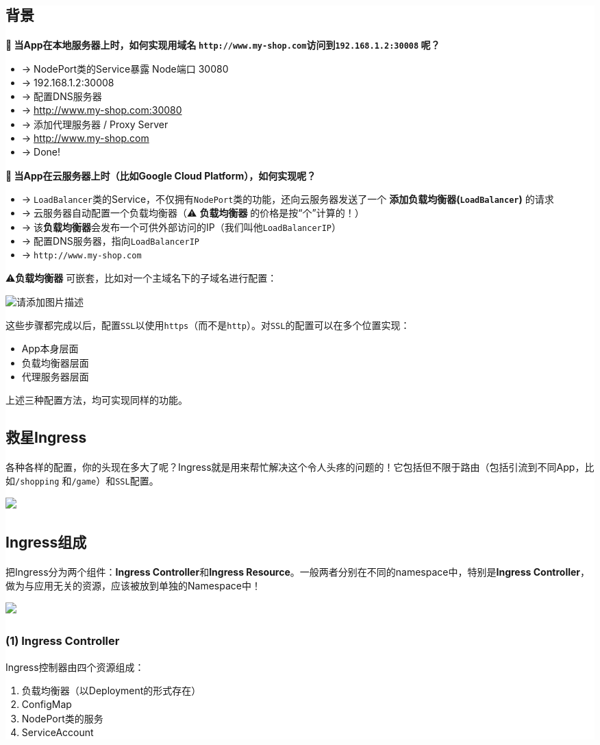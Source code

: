 
## 背景
**🤔 当App在本地服务器上时，如何实现用域名 `http://www.my-shop.com`访问到`192.168.1.2:30008` 呢？**

- -> NodePort类的Service暴露 Node端口 30080
- -> 192.168.1.2:30008 
- -> 配置DNS服务器
- -> http://www.my-shop.com:30080 
- -> 添加代理服务器 / Proxy Server
- -> http://www.my-shop.com 
- -> Done!


**🤔 当App在云服务器上时（比如Google Cloud Platform），如何实现呢？**

- -> `LoadBalancer`类的Service，不仅拥有`NodePort`类的功能，还向云服务器发送了一个 **添加负载均衡器(`LoadBalancer`)** 的请求
- -> 云服务器自动配置一个负载均衡器（⚠️ **负载均衡器** 的价格是按“个”计算的！）
- -> 该**负载均衡器**会发布一个可供外部访问的IP（我们叫他`LoadBalancerIP`）
- -> 配置DNS服务器，指向`LoadBalancerIP`
- -> `http://www.my-shop.com`

⚠️**负载均衡器** 可嵌套，比如对一个主域名下的子域名进行配置：

![请添加图片描述](../ckad-6/946b9dbbe3d2414f95462e338985f943.png)

这些步骤都完成以后，配置`SSL`以使用`https`（而不是`http`）。对`SSL`的配置可以在多个位置实现：

- App本身层面
- 负载均衡器层面
- 代理服务器层面

上述三种配置方法，均可实现同样的功能。

## 救星Ingress
各种各样的配置，你的头现在多大了呢？Ingress就是用来帮忙解决这个令人头疼的问题的！它包括但不限于路由（包括引流到不同App，比如`/shopping` 和`/game`）和`SSL`配置。

<img src="../ckad-6/37c75713b9714222a1190665d0d83e57.png" width=800 />


## Ingress组成
把Ingress分为两个组件：**Ingress Controller**和**Ingress Resource**。一般两者分别在不同的namespace中，特别是**Ingress Controller**，做为与应用无关的资源，应该被放到单独的Namespace中！

<img src="../ckad-6/ingress.png" width=700 />

### (1) Ingress Controller
Ingress控制器由四个资源组成：

1. 负载均衡器（以Deployment的形式存在）
2. ConfigMap
3. NodePort类的服务
4. ServiceAccount
